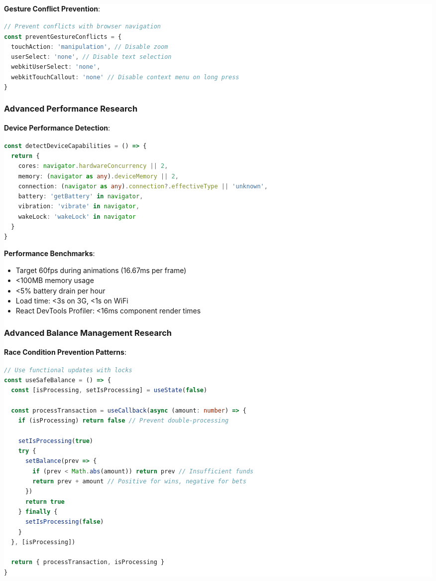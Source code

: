 **Gesture Conflict Prevention**:
```typescript
// Prevent conflicts with browser navigation
const preventGestureConflicts = {
  touchAction: 'manipulation', // Disable zoom
  userSelect: 'none', // Disable text selection
  webkitUserSelect: 'none',
  webkitTouchCallout: 'none' // Disable context menu on long press
}
```

### Advanced Performance Research

**Device Performance Detection**:
```typescript
const detectDeviceCapabilities = () => {
  return {
    cores: navigator.hardwareConcurrency || 2,
    memory: (navigator as any).deviceMemory || 2,
    connection: (navigator as any).connection?.effectiveType || 'unknown',
    battery: 'getBattery' in navigator,
    vibration: 'vibrate' in navigator,
    wakeLock: 'wakeLock' in navigator
  }
}
```

**Performance Benchmarks**:
- Target 60fps during animations (16.67ms per frame)
- <100MB memory usage
- <5% battery drain per hour
- Load time: <3s on 3G, <1s on WiFi
- React DevTools Profiler: <16ms component render times

### Advanced Balance Management Research

**Race Condition Prevention Patterns**:
```typescript
// Use functional updates with locks
const useSafeBalance = () => {
  const [isProcessing, setIsProcessing] = useState(false)
  
  const processTransaction = useCallback(async (amount: number) => {
    if (isProcessing) return false // Prevent double-processing
    
    setIsProcessing(true)
    try {
      setBalance(prev => {
        if (prev < Math.abs(amount)) return prev // Insufficient funds
        return prev + amount // Positive for wins, negative for bets
      })
      return true
    } finally {
      setIsProcessing(false)
    }
  }, [isProcessing])
  
  return { processTransaction, isProcessing }
}
```
